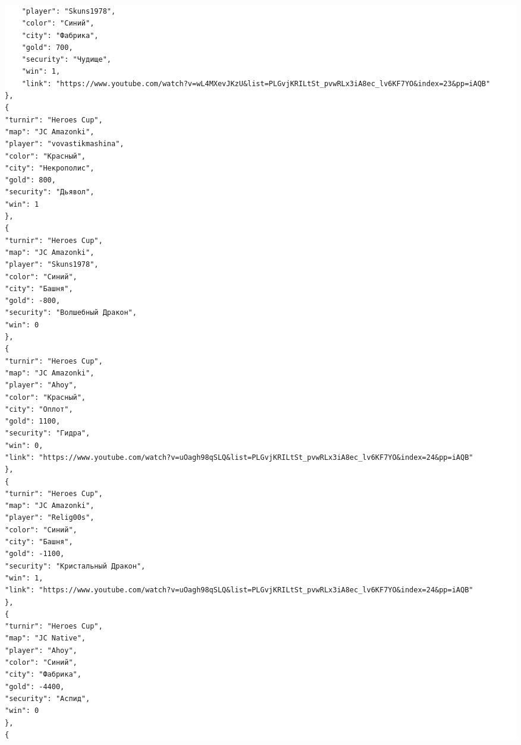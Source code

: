        "player": "Skuns1978",
        "color": "Синий",
        "city": "Фабрика",
        "gold": 700,
        "security": "Чудище",
        "win": 1,
        "link": "https://www.youtube.com/watch?v=wL4MXevJKzU&list=PLGvjKRILtSt_pvwRLx3iA8ec_lv6KF7YO&index=23&pp=iAQB"
    },
    {
    "turnir": "Heroes Cup",
    "map": "JC Amazonki",
    "player": "vovastikmashina",
    "color": "Красный",
    "city": "Некрополис",
    "gold": 800,
    "security": "Дьявол",
    "win": 1
    },
    {
    "turnir": "Heroes Cup",
    "map": "JC Amazonki",
    "player": "Skuns1978",
    "color": "Синий",
    "city": "Башня",
    "gold": -800,
    "security": "Волшебный Дракон",
    "win": 0
    },
    {
    "turnir": "Heroes Cup",
    "map": "JC Amazonki",
    "player": "Ahoy",
    "color": "Красный",
    "city": "Оплот",
    "gold": 1100,
    "security": "Гидра",
    "win": 0,
    "link": "https://www.youtube.com/watch?v=uOagh98qSLQ&list=PLGvjKRILtSt_pvwRLx3iA8ec_lv6KF7YO&index=24&pp=iAQB"
    },
    {
    "turnir": "Heroes Cup",
    "map": "JC Amazonki",
    "player": "Relig00s",
    "color": "Синий",
    "city": "Башня",
    "gold": -1100,
    "security": "Кристальный Дракон",
    "win": 1,
    "link": "https://www.youtube.com/watch?v=uOagh98qSLQ&list=PLGvjKRILtSt_pvwRLx3iA8ec_lv6KF7YO&index=24&pp=iAQB"
    },
    {
    "turnir": "Heroes Cup",
    "map": "JC Native",
    "player": "Ahoy",
    "color": "Синий",
    "city": "Фабрика",
    "gold": -4400,
    "security": "Аспид",
    "win": 0
    },
    {